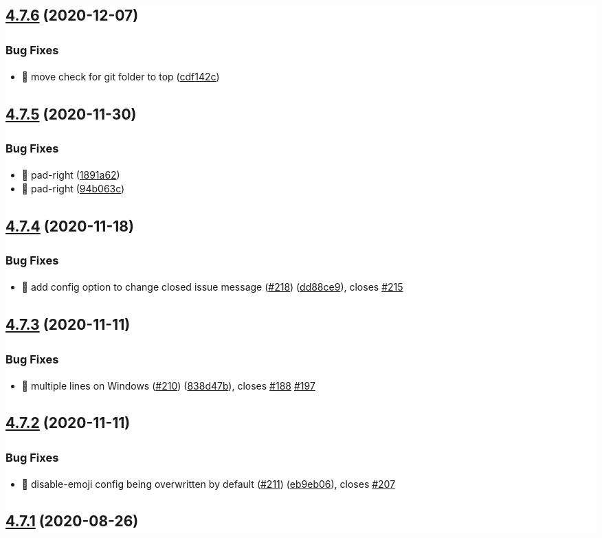 ## [4.7.6](https://github.com/streamich/git-cz/compare/v4.7.5...v4.7.6) (2020-12-07)

### Bug Fixes

- 🐛 move check for git folder to top ([cdf142c](https://github.com/streamich/git-cz/commit/cdf142cb8bbdc2186c04be31a443e79a377565d8))

## [4.7.5](https://github.com/streamich/git-cz/compare/v4.7.4...v4.7.5) (2020-11-30)

### Bug Fixes

- 🐛 pad-right ([1891a62](https://github.com/streamich/git-cz/commit/1891a62641fd978c3f9b46dedfcc1123d5490fde))
- 🐛 pad-right ([94b063c](https://github.com/streamich/git-cz/commit/94b063c69cef87b3f0a5dc688a6a0c18f1daaa96))

## [4.7.4](https://github.com/streamich/git-cz/compare/v4.7.3...v4.7.4) (2020-11-18)

### Bug Fixes

- 🐛 add config option to change closed issue message ([#218](https://github.com/streamich/git-cz/issues/218)) ([dd88ce9](https://github.com/streamich/git-cz/commit/dd88ce967abed710c0fd3b784085567e5a2e0f4b)), closes [#215](https://github.com/streamich/git-cz/issues/215)

## [4.7.3](https://github.com/streamich/git-cz/compare/v4.7.2...v4.7.3) (2020-11-11)

### Bug Fixes

- 🐛 multiple lines on Windows ([#210](https://github.com/streamich/git-cz/issues/210)) ([838d47b](https://github.com/streamich/git-cz/commit/838d47b6c4fedf0d19d50ecf0e48a3afd22ba308)), closes [#188](https://github.com/streamich/git-cz/issues/188) [#197](https://github.com/streamich/git-cz/issues/197)

## [4.7.2](https://github.com/streamich/git-cz/compare/v4.7.1...v4.7.2) (2020-11-11)

### Bug Fixes

- 🐛 disable-emoji config being overwritten by default ([#211](https://github.com/streamich/git-cz/issues/211)) ([eb9eb06](https://github.com/streamich/git-cz/commit/eb9eb06004579a0f73eaa7852c22e790414e3ddb)), closes [#207](https://github.com/streamich/git-cz/issues/207)

## [4.7.1](https://github.com/streamich/git-cz/compare/v4.7.0...v4.7.1) (2020-08-26)
